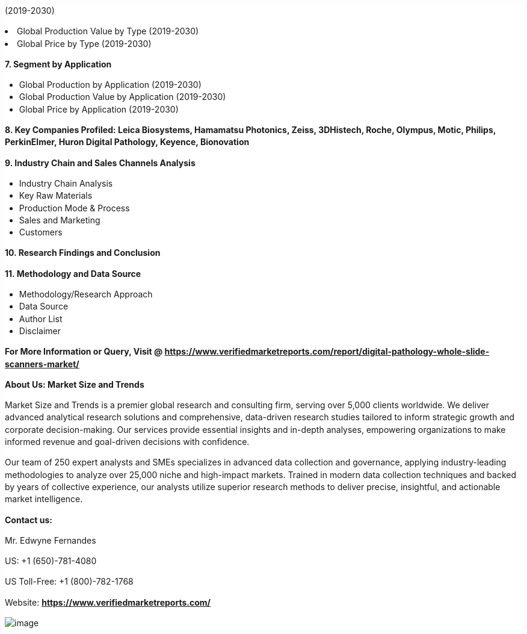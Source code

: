 (2019-2030)</li><li>Global Production Value by Type (2019-2030)</li><li>Global Price by Type (2019-2030)</li></ul><p><strong>7. Segment by Application</strong></p><ul><li>Global Production by Application (2019-2030)</li><li>Global Production Value by Application (2019-2030)</li><li>Global Price by Application (2019-2030)</li></ul><p><strong>8. Key Companies Profiled: Leica Biosystems, Hamamatsu Photonics, Zeiss, 3DHistech, Roche, Olympus, Motic, Philips, PerkinElmer, Huron Digital Pathology, Keyence, Bionovation</strong></p><p><strong>9. Industry Chain and Sales Channels Analysis</strong></p><ul><li>Industry Chain Analysis</li><li>Key Raw Materials</li><li>Production Mode &amp; Process</li><li>Sales and Marketing</li><li>Customers</li></ul><p><strong>10. Research Findings and Conclusion</strong></p><p><strong>11. Methodology and Data Source</strong></p><ul><li>Methodology/Research Approach</li><li>Data Source</li><li>Author List</li><li>Disclaimer</li></ul></p><p><strong>For More Information or Query, Visit @ <a href="https://www.verifiedmarketreports.com/report/digital-pathology-whole-slide-scanners-market/">https://www.verifiedmarketreports.com/report/digital-pathology-whole-slide-scanners-market/</a></strong></p><p><strong>About Us: Market Size and Trends</strong></p><p>Market Size and Trends is a premier global research and consulting firm, serving over 5,000 clients worldwide. We deliver advanced analytical research solutions and comprehensive, data-driven research studies tailored to inform strategic growth and corporate decision-making. Our services provide essential insights and in-depth analyses, empowering organizations to make informed revenue and goal-driven decisions with confidence.</p><p>Our team of 250 expert analysts and SMEs specializes in advanced data collection and governance, applying industry-leading methodologies to analyze over 25,000 niche and high-impact markets. Trained in modern data collection techniques and backed by years of collective experience, our analysts utilize superior research methods to deliver precise, insightful, and actionable market intelligence.</p><p><strong>Contact us:</strong></p><p>Mr. Edwyne Fernandes</p><p>US: +1 (650)-781-4080</p><p>US Toll-Free: +1 (800)-782-1768</p><p>Website: <strong><a href="https://www.verifiedmarketreports.com/">https://www.verifiedmarketreports.com/</a></strong></p>
![image](https://github.com/user-attachments/assets/039ba283-6323-41a9-8bf3-4fe89a5a4190)
